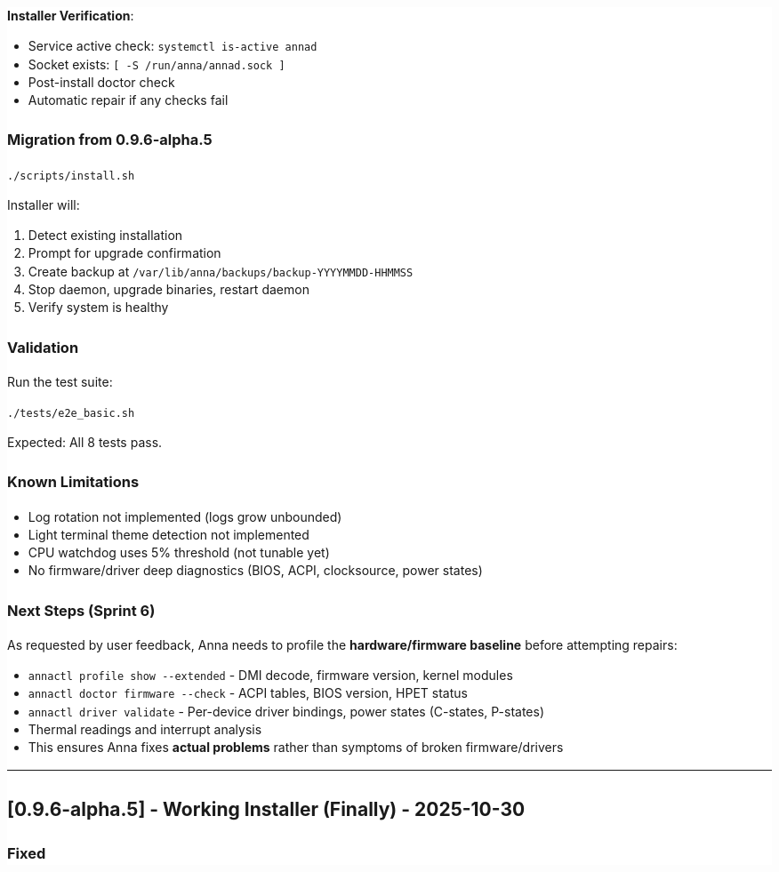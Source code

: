 ```
```

**Installer Verification**:
- Service active check: `systemctl is-active annad`
- Socket exists: `[ -S /run/anna/annad.sock ]`
- Post-install doctor check
- Automatic repair if any checks fail

### Migration from 0.9.6-alpha.5

```bash
./scripts/install.sh
```

Installer will:
1. Detect existing installation
2. Prompt for upgrade confirmation
3. Create backup at `/var/lib/anna/backups/backup-YYYYMMDD-HHMMSS`
4. Stop daemon, upgrade binaries, restart daemon
5. Verify system is healthy

### Validation

Run the test suite:
```bash
./tests/e2e_basic.sh
```

Expected: All 8 tests pass.

### Known Limitations

- Log rotation not implemented (logs grow unbounded)
- Light terminal theme detection not implemented
- CPU watchdog uses 5% threshold (not tunable yet)
- No firmware/driver deep diagnostics (BIOS, ACPI, clocksource, power states)

### Next Steps (Sprint 6)

As requested by user feedback, Anna needs to profile the **hardware/firmware baseline** before attempting repairs:
- `annactl profile show --extended` - DMI decode, firmware version, kernel modules
- `annactl doctor firmware --check` - ACPI tables, BIOS version, HPET status
- `annactl driver validate` - Per-device driver bindings, power states (C-states, P-states)
- Thermal readings and interrupt analysis
- This ensures Anna fixes **actual problems** rather than symptoms of broken firmware/drivers

---

## [0.9.6-alpha.5] - Working Installer (Finally) - 2025-10-30

### Fixed
